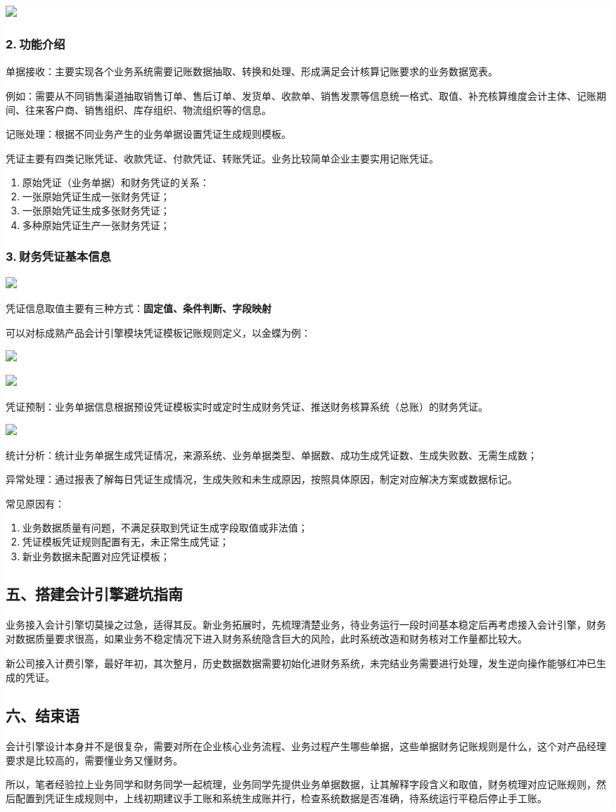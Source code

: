 ![](https://image.woshipm.com/2023/10/22/17a20ac4-7085-11ee-9121-00163e142b65.png)

### 2\. 功能介绍

单据接收：主要实现各个业务系统需要记账数据抽取、转换和处理、形成满足会计核算记账要求的业务数据宽表。

例如：需要从不同销售渠道抽取销售订单、售后订单、发货单、收款单、销售发票等信息统一格式、取值、补充核算维度会计主体、记账期间、往来客户商、销售组织、库存组织、物流组织等的信息。

记账处理：根据不同业务产生的业务单据设置凭证生成规则模板。

凭证主要有四类记账凭证、收款凭证、付款凭证、转账凭证。业务比较简单企业主要实用记账凭证。

1.  原始凭证（业务单据）和财务凭证的关系：
2.  一张原始凭证生成一张财务凭证；
3.  一张原始凭证生成多张财务凭证；
4.  多种原始凭证生产一张财务凭证；

### 3\. 财务凭证基本信息

![](https://image.woshipm.com/2023/10/22/f610aee8-70ce-11ee-9121-00163e142b65.png)

凭证信息取值主要有三种方式：**固定值、条件判断、字段映射**

可以对标成熟产品会计引擎模块凭证模板记账规则定义，以金蝶为例：

![](https://image.woshipm.com/2023/10/22/a85ae992-70cf-11ee-ac94-00163e142b65.png)

![](https://image.woshipm.com/2023/10/22/b5f10ea6-70cf-11ee-836d-00163e0b5ff3.png)

凭证预制：业务单据信息根据预设凭证模板实时或定时生成财务凭证、推送财务核算系统（总账）的财务凭证。

![](https://image.woshipm.com/2023/10/22/c5d3824a-70cf-11ee-9d14-00163e0b5ff3.png)

统计分析：统计业务单据生成凭证情况，来源系统、业务单据类型、单据数、成功生成凭证数、生成失败数、无需生成数；

异常处理：通过报表了解每日凭证生成情况，生成失败和未生成原因，按照具体原因，制定对应解决方案或数据标记。

常见原因有：

1.  业务数据质量有问题，不满足获取到凭证生成字段取值或非法值；
2.  凭证模板凭证规则配置有无，未正常生成凭证；
3.  新业务数据未配置对应凭证模板；

## 五、搭建会计引擎避坑指南

业务接入会计引擎切莫操之过急，适得其反。新业务拓展时，先梳理清楚业务，待业务运行一段时间基本稳定后再考虑接入会计引擎，财务对数据质量要求很高，如果业务不稳定情况下进入财务系统隐含巨大的风险，此时系统改造和财务核对工作量都比较大。

新公司接入计费引擎，最好年初，其次整月，历史数据数据需要初始化进财务系统，未完结业务需要进行处理，发生逆向操作能够红冲已生成的凭证。

## 六、结束语

会计引擎设计本身并不是很复杂，需要对所在企业核心业务流程、业务过程产生哪些单据，这些单据财务记账规则是什么，这个对产品经理要求是比较高的，需要懂业务又懂财务。

所以，笔者经验拉上业务同学和财务同学一起梳理，业务同学先提供业务单据数据，让其解释字段含义和取值，财务梳理对应记账规则，然后配置到凭证生成规则中，上线初期建议手工账和系统生成账并行，检查系统数据是否准确，待系统运行平稳后停止手工账。
